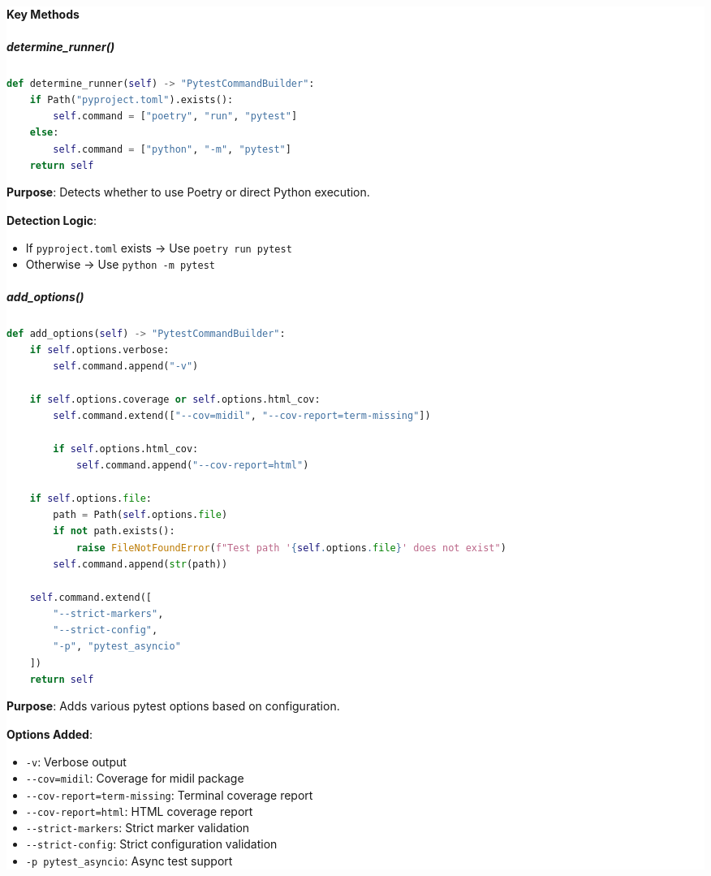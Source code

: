 #### Key Methods

##### determine_runner()

```python
def determine_runner(self) -> "PytestCommandBuilder":
    if Path("pyproject.toml").exists():
        self.command = ["poetry", "run", "pytest"]
    else:
        self.command = ["python", "-m", "pytest"]
    return self
```

**Purpose**: Detects whether to use Poetry or direct Python execution.

**Detection Logic**:
- If `pyproject.toml` exists → Use `poetry run pytest`
- Otherwise → Use `python -m pytest`

##### add_options()

```python
def add_options(self) -> "PytestCommandBuilder":
    if self.options.verbose:
        self.command.append("-v")
    
    if self.options.coverage or self.options.html_cov:
        self.command.extend(["--cov=midil", "--cov-report=term-missing"])
        
        if self.options.html_cov:
            self.command.append("--cov-report=html")
    
    if self.options.file:
        path = Path(self.options.file)
        if not path.exists():
            raise FileNotFoundError(f"Test path '{self.options.file}' does not exist")
        self.command.append(str(path))
    
    self.command.extend([
        "--strict-markers", 
        "--strict-config", 
        "-p", "pytest_asyncio"
    ])
    return self
```

**Purpose**: Adds various pytest options based on configuration.

**Options Added**:
- `-v`: Verbose output
- `--cov=midil`: Coverage for midil package
- `--cov-report=term-missing`: Terminal coverage report
- `--cov-report=html`: HTML coverage report
- `--strict-markers`: Strict marker validation
- `--strict-config`: Strict configuration validation
- `-p pytest_asyncio`: Async test support
